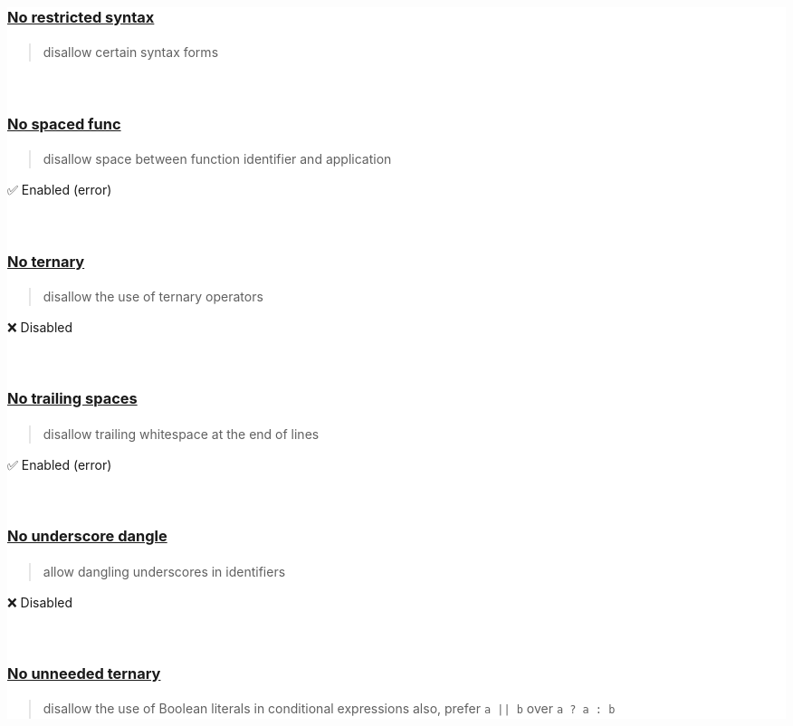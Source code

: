 
### [No restricted syntax](http://eslint.org/docs/rules/no-restricted-syntax)

> disallow certain syntax forms


 

<br />



### [No spaced func](http://eslint.org/docs/rules/no-spaced-func)

> disallow space between function identifier and application


:white_check_mark: Enabled (error)

<br />



### [No ternary](http://eslint.org/docs/rules/no-ternary)

> disallow the use of ternary operators


:x: Disabled

<br />



### [No trailing spaces](http://eslint.org/docs/rules/no-trailing-spaces)

> disallow trailing whitespace at the end of lines


:white_check_mark: Enabled (error)

<br />



### [No underscore dangle](http://eslint.org/docs/rules/no-underscore-dangle)

> allow dangling underscores in identifiers


:x: Disabled

<br />



### [No unneeded ternary](http://eslint.org/docs/rules/no-unneeded-ternary)

> disallow the use of Boolean literals in conditional expressions also, prefer `a || b` over `a ? a : b`
